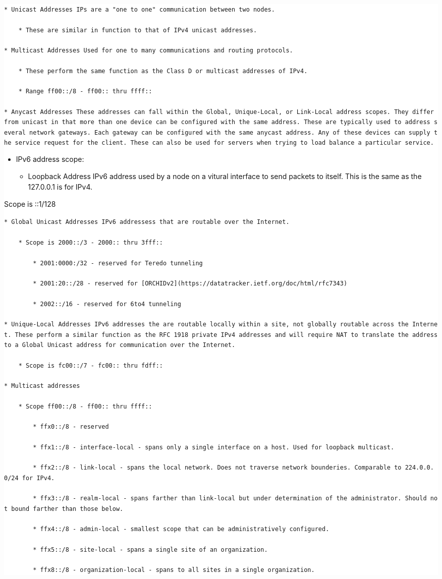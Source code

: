     * Unicast Addresses IPs are a "one to one" communication between two nodes.

        * These are similar in function to that of IPv4 unicast addresses.

    * Multicast Addresses Used for one to many communications and routing protocols.

        * These perform the same function as the Class D or multicast addresses of IPv4.

        * Range ff00::/8 - ff00:: thru ffff::

    * Anycast Addresses These addresses can fall within the Global, Unique-Local, or Link-Local address scopes. They differ from unicast in that more than one device can be configured with the same address. These are typically used to address several network gateways. Each gateway can be configured with the same anycast address. Any of these devices can supply the service request for the client. These can also be used for servers when trying to load balance a particular service.



* IPv6 address scope:

    * Loopback Address IPv6 address used by a node on a vitural interface to send packets to itself. This is the same as the 127.0.0.1 is for IPv4.

Scope is ::1/128

    * Global Unicast Addresses IPv6 addressess that are routable over the Internet.

        * Scope is 2000::/3 - 2000:: thru 3fff::

            * 2001:0000:/32 - reserved for Teredo tunneling

            * 2001:20::/28 - reserved for [ORCHIDv2](https://datatracker.ietf.org/doc/html/rfc7343)

            * 2002::/16 - reserved for 6to4 tunneling

    * Unique-Local Addresses IPv6 addresses the are routable locally within a site, not globally routable across the Internet. These perform a similar function as the RFC 1918 private IPv4 addresses and will require NAT to translate the address to a Global Unicast address for communication over the Internet.

        * Scope is fc00::/7 - fc00:: thru fdff::

    * Multicast addresses

        * Scope ff00::/8 - ff00:: thru ffff::

            * ffx0::/8 - reserved

            * ffx1::/8 - interface-local - spans only a single interface on a host. Used for loopback multicast.

            * ffx2::/8 - link-local - spans the local network. Does not traverse network bounderies. Comparable to 224.0.0.0/24 for IPv4.

            * ffx3::/8 - realm-local - spans farther than link-local but under determination of the administrator. Should not bound farther than those below.

            * ffx4::/8 - admin-local - smallest scope that can be administratively configured.

            * ffx5::/8 - site-local - spans a single site of an organization.

            * ffx8::/8 - organization-local - spans to all sites in a single organization.
